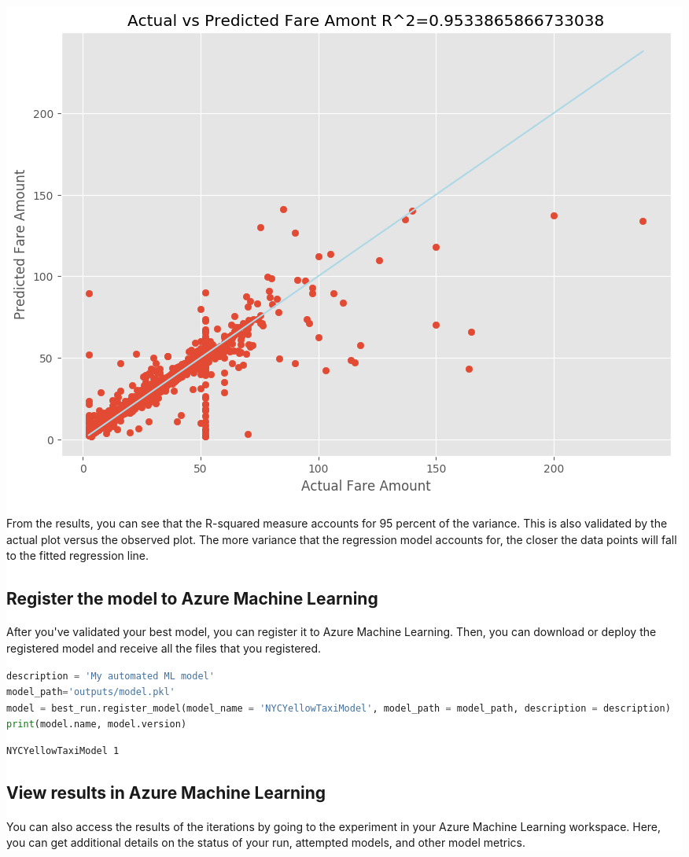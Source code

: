    ![Screenshot of a regression plot.](./media/azure-machine-learning-spark-notebook/fare-amount.png)

   From the results, you can see that the R-squared measure accounts for 95 percent of the variance. This is also validated by the actual plot versus the observed plot. The more variance that the regression model accounts for, the closer the data points will fall to the fitted regression line.  

## Register the model to Azure Machine Learning
After you've validated your best model, you can register it to Azure Machine Learning. Then, you can download or deploy the registered model and receive all the files that you registered.

```python
description = 'My automated ML model'
model_path='outputs/model.pkl'
model = best_run.register_model(model_name = 'NYCYellowTaxiModel', model_path = model_path, description = description)
print(model.name, model.version)
```
```Output
NYCYellowTaxiModel 1
```
## View results in Azure Machine Learning
You can also access the results of the iterations by going to the experiment in your Azure Machine Learning workspace. Here, you can get additional details on the status of your run, attempted models, and other model metrics. 

